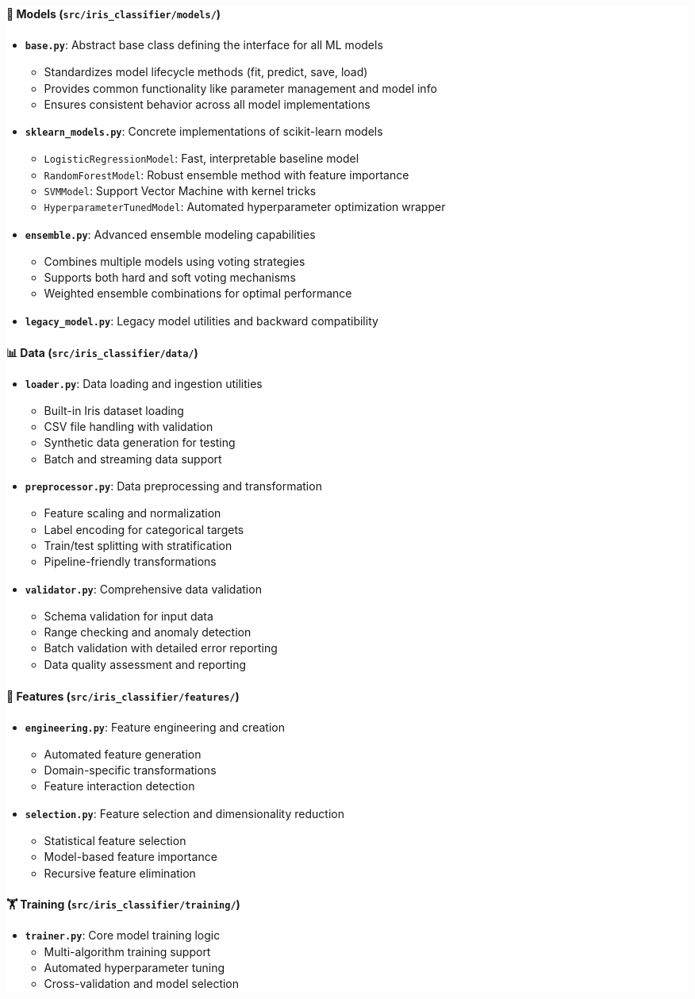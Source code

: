 #### 🤖 Models (`src/iris_classifier/models/`)

- **`base.py`**: Abstract base class defining the interface for all ML models
  - Standardizes model lifecycle methods (fit, predict, save, load)
  - Provides common functionality like parameter management and model info
  - Ensures consistent behavior across all model implementations

- **`sklearn_models.py`**: Concrete implementations of scikit-learn models
  - `LogisticRegressionModel`: Fast, interpretable baseline model
  - `RandomForestModel`: Robust ensemble method with feature importance
  - `SVMModel`: Support Vector Machine with kernel tricks
  - `HyperparameterTunedModel`: Automated hyperparameter optimization wrapper

- **`ensemble.py`**: Advanced ensemble modeling capabilities
  - Combines multiple models using voting strategies
  - Supports both hard and soft voting mechanisms
  - Weighted ensemble combinations for optimal performance

- **`legacy_model.py`**: Legacy model utilities and backward compatibility

#### 📊 Data (`src/iris_classifier/data/`)

- **`loader.py`**: Data loading and ingestion utilities
  - Built-in Iris dataset loading
  - CSV file handling with validation
  - Synthetic data generation for testing
  - Batch and streaming data support

- **`preprocessor.py`**: Data preprocessing and transformation
  - Feature scaling and normalization
  - Label encoding for categorical targets
  - Train/test splitting with stratification
  - Pipeline-friendly transformations

- **`validator.py`**: Comprehensive data validation
  - Schema validation for input data
  - Range checking and anomaly detection
  - Batch validation with detailed error reporting
  - Data quality assessment and reporting

#### 🔧 Features (`src/iris_classifier/features/`)

- **`engineering.py`**: Feature engineering and creation
  - Automated feature generation
  - Domain-specific transformations
  - Feature interaction detection

- **`selection.py`**: Feature selection and dimensionality reduction
  - Statistical feature selection
  - Model-based feature importance
  - Recursive feature elimination

#### 🏋️ Training (`src/iris_classifier/training/`)

- **`trainer.py`**: Core model training logic
  - Multi-algorithm training support
  - Automated hyperparameter tuning
  - Cross-validation and model selection
